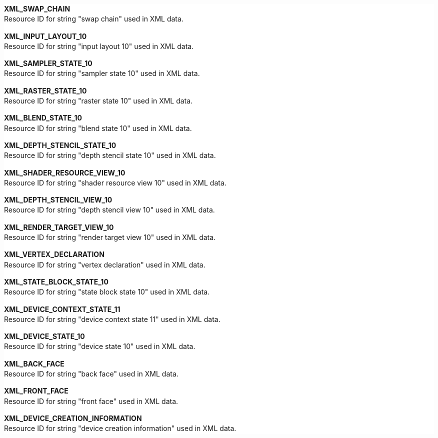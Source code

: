 <span id="XML_SWAP_CHAIN"></span><span id="xml_swap_chain"></span>**XML\_SWAP\_CHAIN**  
Resource ID for string "swap chain" used in XML data.

<span id="XML_INPUT_LAYOUT_10"></span><span id="xml_input_layout_10"></span>**XML\_INPUT\_LAYOUT\_10**  
Resource ID for string "input layout 10" used in XML data.

<span id="XML_SAMPLER_STATE_10"></span><span id="xml_sampler_state_10"></span>**XML\_SAMPLER\_STATE\_10**  
Resource ID for string "sampler state 10" used in XML data.

<span id="XML_RASTER_STATE_10"></span><span id="xml_raster_state_10"></span>**XML\_RASTER\_STATE\_10**  
Resource ID for string "raster state 10" used in XML data.

<span id="XML_BLEND_STATE_10"></span><span id="xml_blend_state_10"></span>**XML\_BLEND\_STATE\_10**  
Resource ID for string "blend state 10" used in XML data.

<span id="XML_DEPTH_STENCIL_STATE_10"></span><span id="xml_depth_stencil_state_10"></span>**XML\_DEPTH\_STENCIL\_STATE\_10**  
Resource ID for string "depth stencil state 10" used in XML data.

<span id="XML_SHADER_RESOURCE_VIEW_10"></span><span id="xml_shader_resource_view_10"></span>**XML\_SHADER\_RESOURCE\_VIEW\_10**  
Resource ID for string "shader resource view 10" used in XML data.

<span id="XML_DEPTH_STENCIL_VIEW_10"></span><span id="xml_depth_stencil_view_10"></span>**XML\_DEPTH\_STENCIL\_VIEW\_10**  
Resource ID for string "depth stencil view 10" used in XML data.

<span id="XML_RENDER_TARGET_VIEW_10"></span><span id="xml_render_target_view_10"></span>**XML\_RENDER\_TARGET\_VIEW\_10**  
Resource ID for string "render target view 10" used in XML data.

<span id="XML_VERTEX_DECLARATION"></span><span id="xml_vertex_declaration"></span>**XML\_VERTEX\_DECLARATION**  
Resource ID for string "vertex declaration" used in XML data.

<span id="XML_STATE_BLOCK_STATE_10"></span><span id="xml_state_block_state_10"></span>**XML\_STATE\_BLOCK\_STATE\_10**  
Resource ID for string "state block state 10" used in XML data.

<span id="XML_DEVICE_CONTEXT_STATE_11"></span><span id="xml_device_context_state_11"></span>**XML\_DEVICE\_CONTEXT\_STATE\_11**  
Resource ID for string "device context state 11" used in XML data.

<span id="XML_DEVICE_STATE_10"></span><span id="xml_device_state_10"></span>**XML\_DEVICE\_STATE\_10**  
Resource ID for string "device state 10" used in XML data.

<span id="XML_BACK_FACE"></span><span id="xml_back_face"></span>**XML\_BACK\_FACE**  
Resource ID for string "back face" used in XML data.

<span id="XML_FRONT_FACE"></span><span id="xml_front_face"></span>**XML\_FRONT\_FACE**  
Resource ID for string "front face" used in XML data.

<span id="XML_DEVICE_CREATION_INFORMATION"></span><span id="xml_device_creation_information"></span>**XML\_DEVICE\_CREATION\_INFORMATION**  
Resource ID for string "device creation information" used in XML data.
